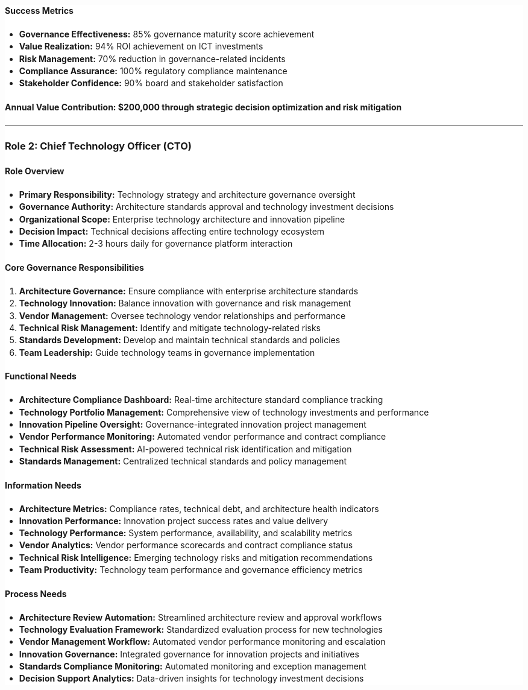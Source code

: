 #### **Success Metrics**
- **Governance Effectiveness:** 85% governance maturity score achievement
- **Value Realization:** 94% ROI achievement on ICT investments
- **Risk Management:** 70% reduction in governance-related incidents
- **Compliance Assurance:** 100% regulatory compliance maintenance
- **Stakeholder Confidence:** 90% board and stakeholder satisfaction

#### **Annual Value Contribution:** $200,000 through strategic decision optimization and risk mitigation

---

### **Role 2: Chief Technology Officer (CTO)**

#### **Role Overview**
- **Primary Responsibility:** Technology strategy and architecture governance oversight
- **Governance Authority:** Architecture standards approval and technology investment decisions
- **Organizational Scope:** Enterprise technology architecture and innovation pipeline
- **Decision Impact:** Technical decisions affecting entire technology ecosystem
- **Time Allocation:** 2-3 hours daily for governance platform interaction

#### **Core Governance Responsibilities**
1. **Architecture Governance:** Ensure compliance with enterprise architecture standards
2. **Technology Innovation:** Balance innovation with governance and risk management
3. **Vendor Management:** Oversee technology vendor relationships and performance
4. **Technical Risk Management:** Identify and mitigate technology-related risks
5. **Standards Development:** Develop and maintain technical standards and policies
6. **Team Leadership:** Guide technology teams in governance implementation

#### **Functional Needs**
- **Architecture Compliance Dashboard:** Real-time architecture standard compliance tracking
- **Technology Portfolio Management:** Comprehensive view of technology investments and performance
- **Innovation Pipeline Oversight:** Governance-integrated innovation project management
- **Vendor Performance Monitoring:** Automated vendor performance and contract compliance
- **Technical Risk Assessment:** AI-powered technical risk identification and mitigation
- **Standards Management:** Centralized technical standards and policy management

#### **Information Needs**
- **Architecture Metrics:** Compliance rates, technical debt, and architecture health indicators
- **Innovation Performance:** Innovation project success rates and value delivery
- **Technology Performance:** System performance, availability, and scalability metrics
- **Vendor Analytics:** Vendor performance scorecards and contract compliance status
- **Technical Risk Intelligence:** Emerging technology risks and mitigation recommendations
- **Team Productivity:** Technology team performance and governance efficiency metrics

#### **Process Needs**
- **Architecture Review Automation:** Streamlined architecture review and approval workflows
- **Technology Evaluation Framework:** Standardized evaluation process for new technologies
- **Vendor Management Workflow:** Automated vendor performance monitoring and escalation
- **Innovation Governance:** Integrated governance for innovation projects and initiatives
- **Standards Compliance Monitoring:** Automated monitoring and exception management
- **Decision Support Analytics:** Data-driven insights for technology investment decisions
